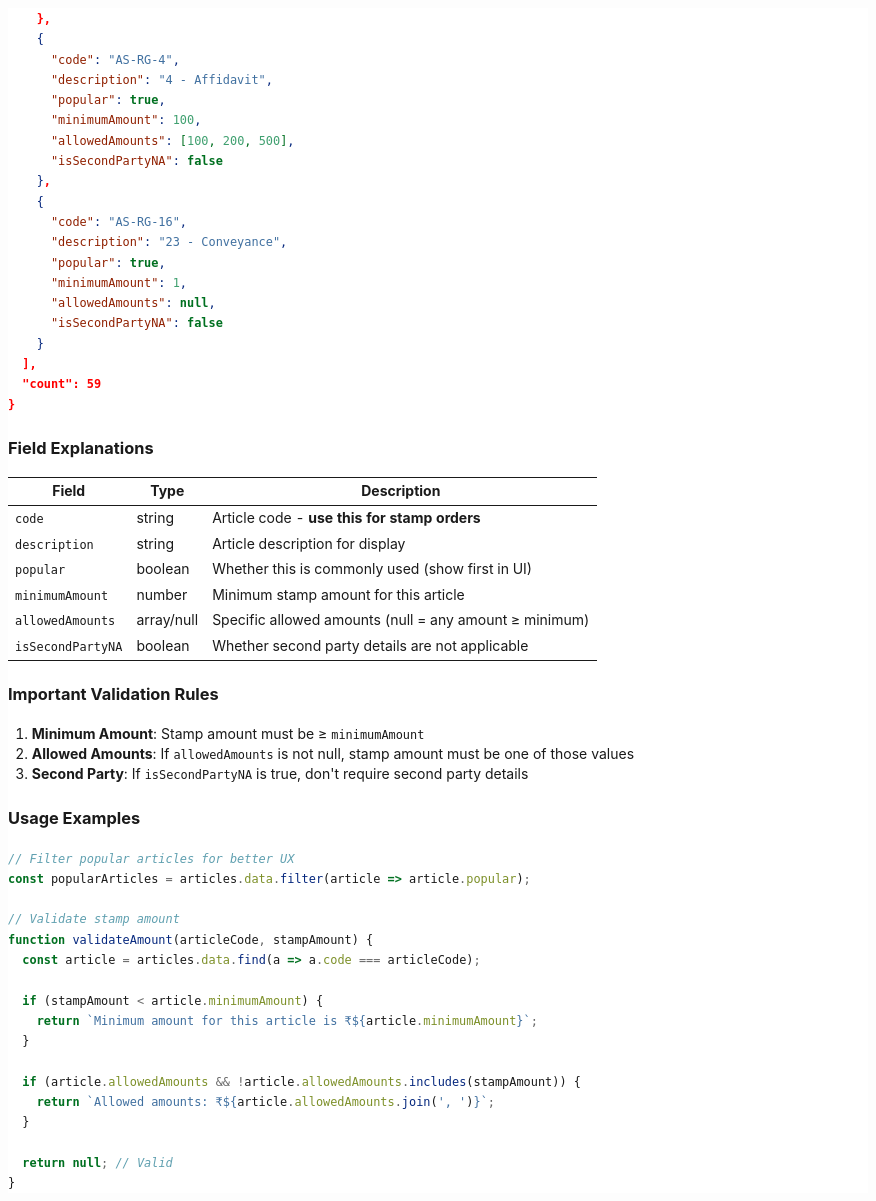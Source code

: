 ```json
    },
    {
      "code": "AS-RG-4",
      "description": "4 - Affidavit",
      "popular": true,
      "minimumAmount": 100,
      "allowedAmounts": [100, 200, 500],
      "isSecondPartyNA": false
    },
    {
      "code": "AS-RG-16",
      "description": "23 - Conveyance",
      "popular": true,
      "minimumAmount": 1,
      "allowedAmounts": null,
      "isSecondPartyNA": false
    }
  ],
  "count": 59
}
```

### Field Explanations

| Field | Type | Description |
|-------|------|-------------|
| `code` | string | Article code - **use this for stamp orders** |
| `description` | string | Article description for display |
| `popular` | boolean | Whether this is commonly used (show first in UI) |
| `minimumAmount` | number | Minimum stamp amount for this article |
| `allowedAmounts` | array/null | Specific allowed amounts (null = any amount ≥ minimum) |
| `isSecondPartyNA` | boolean | Whether second party details are not applicable |

### Important Validation Rules

1. **Minimum Amount**: Stamp amount must be ≥ `minimumAmount`
2. **Allowed Amounts**: If `allowedAmounts` is not null, stamp amount must be one of those values
3. **Second Party**: If `isSecondPartyNA` is true, don't require second party details

### Usage Examples

```javascript
// Filter popular articles for better UX
const popularArticles = articles.data.filter(article => article.popular);

// Validate stamp amount
function validateAmount(articleCode, stampAmount) {
  const article = articles.data.find(a => a.code === articleCode);

  if (stampAmount < article.minimumAmount) {
    return `Minimum amount for this article is ₹${article.minimumAmount}`;
  }

  if (article.allowedAmounts && !article.allowedAmounts.includes(stampAmount)) {
    return `Allowed amounts: ₹${article.allowedAmounts.join(', ')}`;
  }

  return null; // Valid
}
```